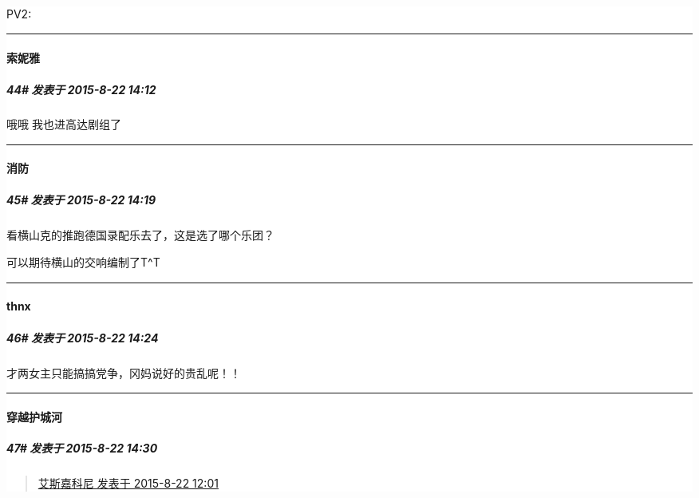 


PV2:







-----

####  索妮雅  
##### 44#       发表于 2015-8-22 14:12




哦哦 我也进高达剧组了







-----

####  消防  
##### 45#       发表于 2015-8-22 14:19




看横山克的推跑德国录配乐去了，这是选了哪个乐团？

可以期待横山的交响编制了T^T







-----

####  thnx  
##### 46#       发表于 2015-8-22 14:24




才两女主只能搞搞党争，冈妈说好的贵乱呢！！







-----

####  穿越护城河  
##### 47#       发表于 2015-8-22 14:30



<blockquote><a href="httphttps://bbs.saraba1st.com/2b/forum.php?mod=redirect&amp;goto=findpost&amp;pid=29933039&amp;ptid=1148153" target="_blank">艾斯嘉科尼 发表于 2015-8-22 12:01</a>
